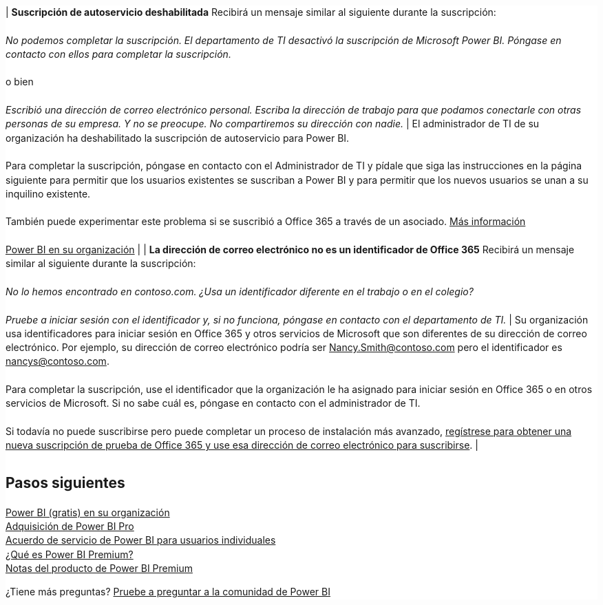 |            **Suscripción de autoservicio deshabilitada** Recibirá un mensaje similar al siguiente durante la suscripción: <br /><br /> *No podemos completar la suscripción. El departamento de TI desactivó la suscripción de Microsoft Power BI. Póngase en contacto con ellos para completar la suscripción.* <br /><br /> o bien <br /><br /> *Escribió una dirección de correo electrónico personal. Escriba la dirección de trabajo para que podamos conectarle con otras personas de su empresa. Y no se preocupe. No compartiremos su dirección con nadie.*             |                             El administrador de TI de su organización ha deshabilitado la suscripción de autoservicio para Power BI. <br /><br /> Para completar la suscripción, póngase en contacto con el Administrador de TI y pídale que siga las instrucciones en la página siguiente para permitir que los usuarios existentes se suscriban a Power BI y para permitir que los nuevos usuarios se unan a su inquilino existente. <br/><br/> También puede experimentar este problema si se suscribió a Office 365 a través de un asociado. [Más información](service-admin-syndication-partner.md) <br /><br /> [Power BI en su organización](https://support.office.com/en-ca/article/Power-BI-in-your-Organization-d7941332-8aec-4e5e-87e8-92073ce73dc5#BKMK_HowCanIAllowO365Tenant)                              |
|                                                                                          **La dirección de correo electrónico no es un identificador de Office 365** Recibirá un mensaje similar al siguiente durante la suscripción: <br /><br /> *No lo hemos encontrado en contoso.com.  ¿Usa un identificador diferente en el trabajo o en el colegio? <br /><br /> Pruebe a iniciar sesión con el identificador y, si no funciona, póngase en contacto con el departamento de TI.*                                                                                           | Su organización usa identificadores para iniciar sesión en Office 365 y otros servicios de Microsoft que son diferentes de su dirección de correo electrónico.  Por ejemplo, su dirección de correo electrónico podría ser Nancy.Smith@contoso.com pero el identificador es nancys@contoso.com. <br /><br /> Para completar la suscripción, use el identificador que la organización le ha asignado para iniciar sesión en Office 365 o en otros servicios de Microsoft.  Si no sabe cuál es, póngase en contacto con el administrador de TI. <br /><br /> Si todavía no puede suscribirse pero puede completar un proceso de instalación más avanzado, [regístrese para obtener una nueva suscripción de prueba de Office 365 y use esa dirección de correo electrónico para suscribirse](service-admin-signing-up-for-power-bi-with-a-new-office-365-trial.md). |

## <a name="next-steps"></a>Pasos siguientes
[Power BI (gratis) en su organización](service-admin-service-free-in-your-organization.md)  
[Adquisición de Power BI Pro](service-admin-purchasing-power-bi-pro.md)  
[Acuerdo de servicio de Power BI para usuarios individuales](https://powerbi.microsoft.com/terms-of-service/)  
[¿Qué es Power BI Premium?](service-premium.md)  
[Notas del producto de Power BI Premium](https://aka.ms/pbipremiumwhitepaper)  

¿Tiene más preguntas? [Pruebe a preguntar a la comunidad de Power BI](http://community.powerbi.com/)


